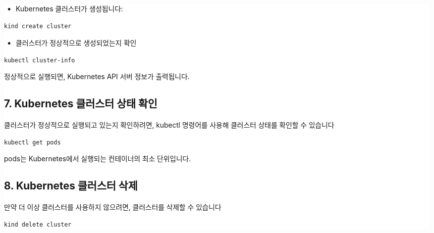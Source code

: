   - Kubernetes 클러스터가 생성됩니다:

  ```bash
  kind create cluster
  ```

  - 클러스터가 정상적으로 생성되었는지 확인

  ```bash
  kubectl cluster-info
  ```

  정상적으로 실행되면, Kubernetes API 서버 정보가 출력됩니다.

## 7. Kubernetes 클러스터 상태 확인

  클러스터가 정상적으로 실행되고 있는지 확인하려면, kubectl 명령어를 사용해 클러스터 상태를 확인할 수 있습니다

  ```bash
  kubectl get pods
  ```
  pods는 Kubernetes에서 실행되는 컨테이너의 최소 단위입니다.

## 8. Kubernetes 클러스터 삭제
  만약 더 이상 클러스터를 사용하지 않으려면, 클러스터를 삭제할 수 있습니다
  
  ```bash
  kind delete cluster
  ```
